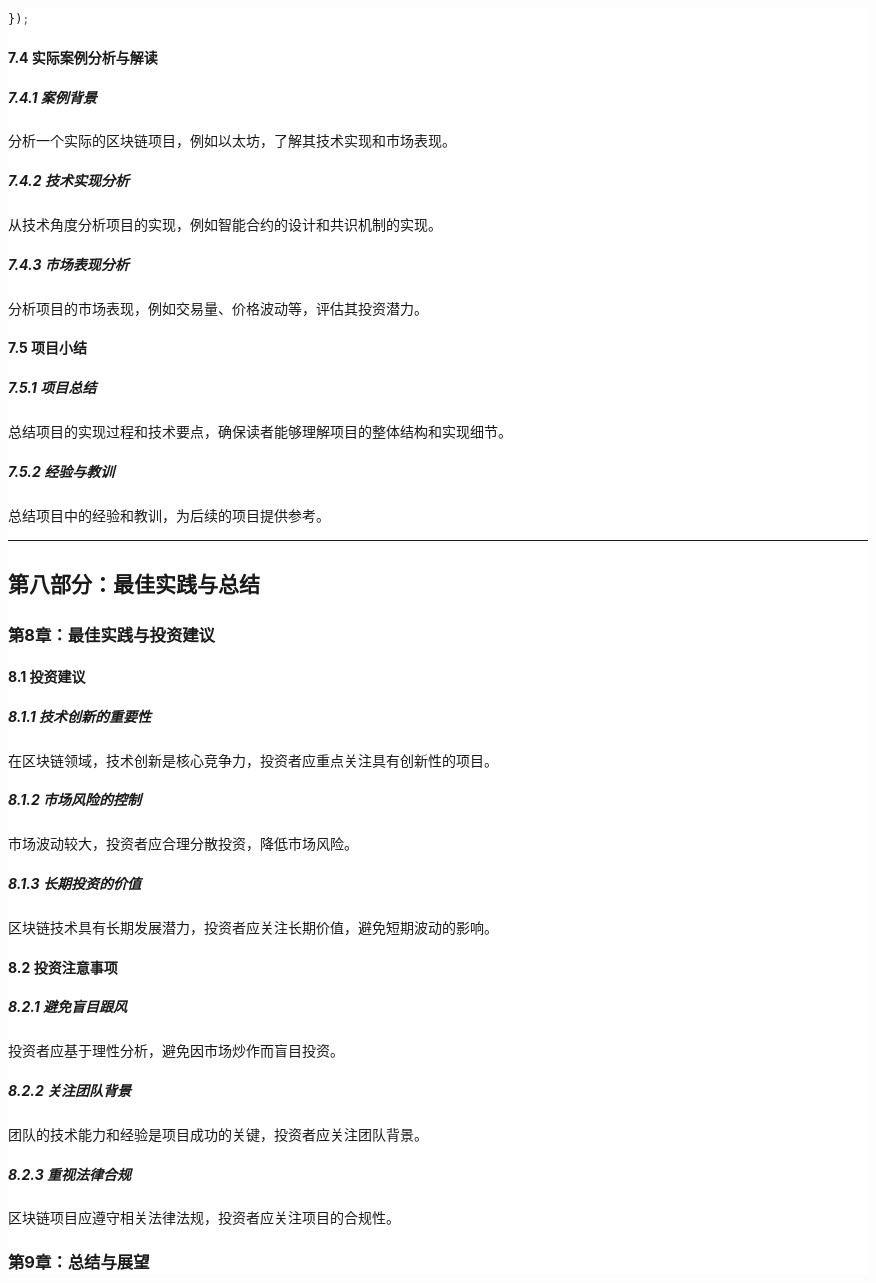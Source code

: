 ```javascript
});
```

#### 7.4 实际案例分析与解读

##### 7.4.1 案例背景
分析一个实际的区块链项目，例如以太坊，了解其技术实现和市场表现。

##### 7.4.2 技术实现分析
从技术角度分析项目的实现，例如智能合约的设计和共识机制的实现。

##### 7.4.3 市场表现分析
分析项目的市场表现，例如交易量、价格波动等，评估其投资潜力。

#### 7.5 项目小结

##### 7.5.1 项目总结
总结项目的实现过程和技术要点，确保读者能够理解项目的整体结构和实现细节。

##### 7.5.2 经验与教训
总结项目中的经验和教训，为后续的项目提供参考。

---

## 第八部分：最佳实践与总结

### 第8章：最佳实践与投资建议

#### 8.1 投资建议

##### 8.1.1 技术创新的重要性
在区块链领域，技术创新是核心竞争力，投资者应重点关注具有创新性的项目。

##### 8.1.2 市场风险的控制
市场波动较大，投资者应合理分散投资，降低市场风险。

##### 8.1.3 长期投资的价值
区块链技术具有长期发展潜力，投资者应关注长期价值，避免短期波动的影响。

#### 8.2 投资注意事项

##### 8.2.1 避免盲目跟风
投资者应基于理性分析，避免因市场炒作而盲目投资。

##### 8.2.2 关注团队背景
团队的技术能力和经验是项目成功的关键，投资者应关注团队背景。

##### 8.2.3 重视法律合规
区块链项目应遵守相关法律法规，投资者应关注项目的合规性。

### 第9章：总结与展望
